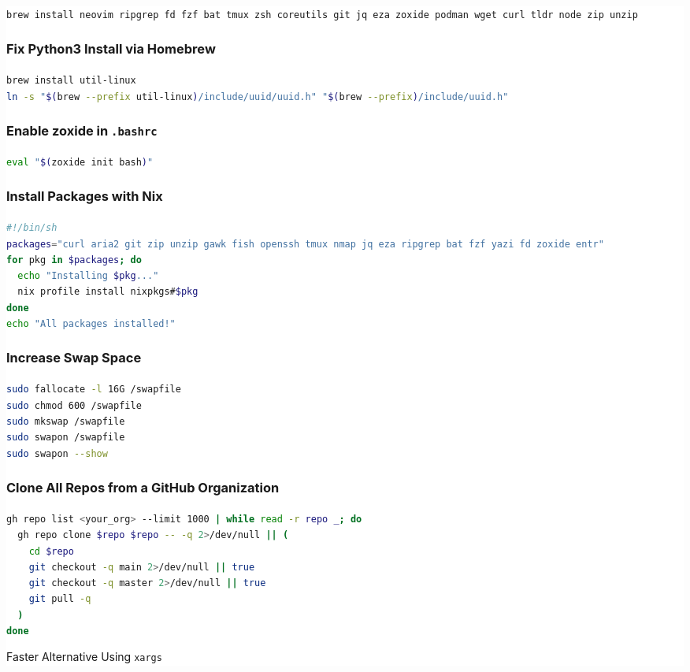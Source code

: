 ```bash
brew install neovim ripgrep fd fzf bat tmux zsh coreutils git jq eza zoxide podman wget curl tldr node zip unzip
```

### Fix Python3 Install via Homebrew

```bash
brew install util-linux
ln -s "$(brew --prefix util-linux)/include/uuid/uuid.h" "$(brew --prefix)/include/uuid.h"
```

### Enable zoxide in `.bashrc`

```bash
eval "$(zoxide init bash)"
```

### Install Packages with Nix

```bash
#!/bin/sh
packages="curl aria2 git zip unzip gawk fish openssh tmux nmap jq eza ripgrep bat fzf yazi fd zoxide entr"
for pkg in $packages; do
  echo "Installing $pkg..."
  nix profile install nixpkgs#$pkg
done
echo "All packages installed!"
```

### Increase Swap Space

```bash
sudo fallocate -l 16G /swapfile
sudo chmod 600 /swapfile
sudo mkswap /swapfile
sudo swapon /swapfile
sudo swapon --show
```

### Clone All Repos from a GitHub Organization

```bash
gh repo list <your_org> --limit 1000 | while read -r repo _; do
  gh repo clone $repo $repo -- -q 2>/dev/null || (
    cd $repo
    git checkout -q main 2>/dev/null || true
    git checkout -q master 2>/dev/null || true
    git pull -q
  )
done
```

Faster Alternative Using `xargs`
